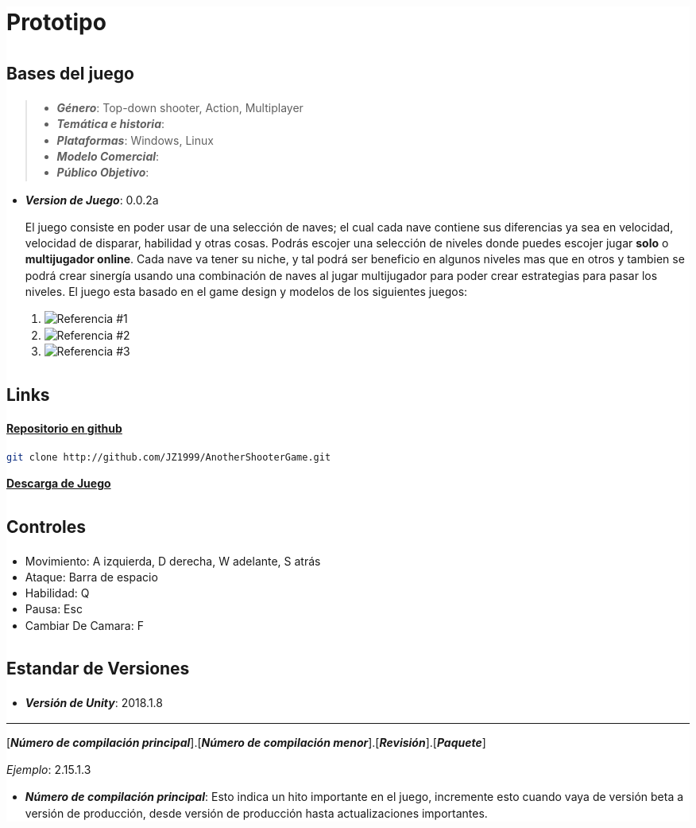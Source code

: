 # Prototipo

## Bases del juego

>* **_Género_**: Top-down shooter, Action, Multiplayer
>* **_Temática e historia_**:
>* **_Plataformas_**: Windows, Linux
>* **_Modelo Comercial_**:
>* **_Público Objetivo_**:
* **_Version de Juego_**: 0.0.2a


	El juego consiste en poder usar de una selección de naves; el cual cada nave contiene sus diferencias ya sea en velocidad, velocidad de disparar, habilidad y otras cosas. Podrás escojer una selección de niveles donde puedes escojer jugar **__solo__** o **__multijugador online__**. Cada nave va tener su niche, y tal podrá ser beneficio en algunos niveles mas que en otros y tambien se podrá crear sinergía usando una combinación de naves al jugar multijugador para poder crear estrategias para pasar los niveles. El juego esta basado en el game design y modelos de los siguientes juegos:
	1. ![Referencia #1](https://image.winudf.com/v2/image/Y29tLmxpYmVyc29mdC5nYWxhZ2Ffc2NyZWVuXzZfMTUxODczNzc1OV8wNTg/screen-6.jpg?h=355&fakeurl=1&type=.jpg)
	2. ![Referencia #2](https://static.giantbomb.com/uploads/original/1/19947/1659365-aspaceshooterfor2bucks__preview2.jpg)
	3. ![Referencia #3](http://romhustler.net/img/screenshots/n64/ingame/4fe4994dca8bf.jpg)

## Links
**[Repositorio en github](https://github.com/JZ1999/AnotherShooterGame)**
```sh
git clone http://github.com/JZ1999/AnotherShooterGame.git
```
**[Descarga de Juego]()**

## Controles

* Movimiento: A izquierda, D derecha, W adelante, S atrás
* Ataque: Barra de espacio
* Habilidad: Q
* Pausa: Esc
* Cambiar De Camara: F


## Estandar de Versiones

* **_Versión de Unity_**: 2018.1.8
***
[**_Número de compilación principal_**].[**_Número de compilación menor_**].[**_Revisión_**].[**_Paquete_**]
 
*Ejemplo*: 2.15.1.3


* **_Número de compilación principal_**: Esto indica un hito importante en el juego, incremente esto cuando vaya de versión beta a versión de producción, desde versión de producción hasta actualizaciones importantes.

